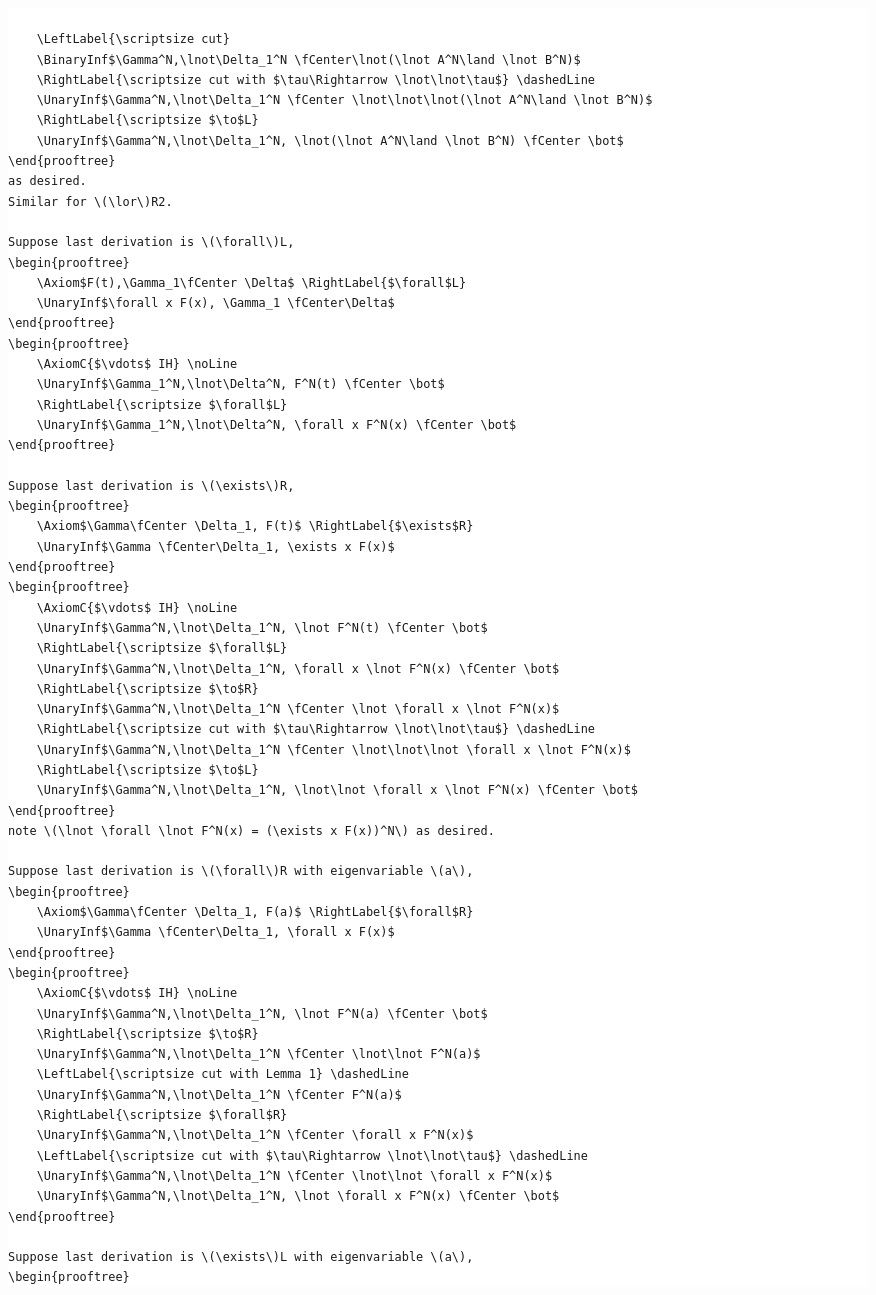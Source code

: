 ```

    \LeftLabel{\scriptsize cut}
    \BinaryInf$\Gamma^N,\lnot\Delta_1^N \fCenter\lnot(\lnot A^N\land \lnot B^N)$
    \RightLabel{\scriptsize cut with $\tau\Rightarrow \lnot\lnot\tau$} \dashedLine
    \UnaryInf$\Gamma^N,\lnot\Delta_1^N \fCenter \lnot\lnot\lnot(\lnot A^N\land \lnot B^N)$
    \RightLabel{\scriptsize $\to$L}
    \UnaryInf$\Gamma^N,\lnot\Delta_1^N, \lnot(\lnot A^N\land \lnot B^N) \fCenter \bot$
\end{prooftree}
as desired.
Similar for \(\lor\)R2.

Suppose last derivation is \(\forall\)L,
\begin{prooftree}
    \Axiom$F(t),\Gamma_1\fCenter \Delta$ \RightLabel{$\forall$L}
    \UnaryInf$\forall x F(x), \Gamma_1 \fCenter\Delta$
\end{prooftree}
\begin{prooftree}
    \AxiomC{$\vdots$ IH} \noLine
    \UnaryInf$\Gamma_1^N,\lnot\Delta^N, F^N(t) \fCenter \bot$
    \RightLabel{\scriptsize $\forall$L}
    \UnaryInf$\Gamma_1^N,\lnot\Delta^N, \forall x F^N(x) \fCenter \bot$
\end{prooftree}

Suppose last derivation is \(\exists\)R,
\begin{prooftree}
    \Axiom$\Gamma\fCenter \Delta_1, F(t)$ \RightLabel{$\exists$R}
    \UnaryInf$\Gamma \fCenter\Delta_1, \exists x F(x)$
\end{prooftree}
\begin{prooftree}
    \AxiomC{$\vdots$ IH} \noLine
    \UnaryInf$\Gamma^N,\lnot\Delta_1^N, \lnot F^N(t) \fCenter \bot$
    \RightLabel{\scriptsize $\forall$L}
    \UnaryInf$\Gamma^N,\lnot\Delta_1^N, \forall x \lnot F^N(x) \fCenter \bot$
    \RightLabel{\scriptsize $\to$R}
    \UnaryInf$\Gamma^N,\lnot\Delta_1^N \fCenter \lnot \forall x \lnot F^N(x)$
    \RightLabel{\scriptsize cut with $\tau\Rightarrow \lnot\lnot\tau$} \dashedLine
    \UnaryInf$\Gamma^N,\lnot\Delta_1^N \fCenter \lnot\lnot\lnot \forall x \lnot F^N(x)$
    \RightLabel{\scriptsize $\to$L}
    \UnaryInf$\Gamma^N,\lnot\Delta_1^N, \lnot\lnot \forall x \lnot F^N(x) \fCenter \bot$
\end{prooftree}
note \(\lnot \forall \lnot F^N(x) = (\exists x F(x))^N\) as desired.

Suppose last derivation is \(\forall\)R with eigenvariable \(a\),
\begin{prooftree}
    \Axiom$\Gamma\fCenter \Delta_1, F(a)$ \RightLabel{$\forall$R}
    \UnaryInf$\Gamma \fCenter\Delta_1, \forall x F(x)$
\end{prooftree}
\begin{prooftree}
    \AxiomC{$\vdots$ IH} \noLine
    \UnaryInf$\Gamma^N,\lnot\Delta_1^N, \lnot F^N(a) \fCenter \bot$
    \RightLabel{\scriptsize $\to$R}
    \UnaryInf$\Gamma^N,\lnot\Delta_1^N \fCenter \lnot\lnot F^N(a)$
    \LeftLabel{\scriptsize cut with Lemma 1} \dashedLine
    \UnaryInf$\Gamma^N,\lnot\Delta_1^N \fCenter F^N(a)$
    \RightLabel{\scriptsize $\forall$R}
    \UnaryInf$\Gamma^N,\lnot\Delta_1^N \fCenter \forall x F^N(x)$
    \LeftLabel{\scriptsize cut with $\tau\Rightarrow \lnot\lnot\tau$} \dashedLine
    \UnaryInf$\Gamma^N,\lnot\Delta_1^N \fCenter \lnot\lnot \forall x F^N(x)$
    \UnaryInf$\Gamma^N,\lnot\Delta_1^N, \lnot \forall x F^N(x) \fCenter \bot$
\end{prooftree}

Suppose last derivation is \(\exists\)L with eigenvariable \(a\),
\begin{prooftree}
```